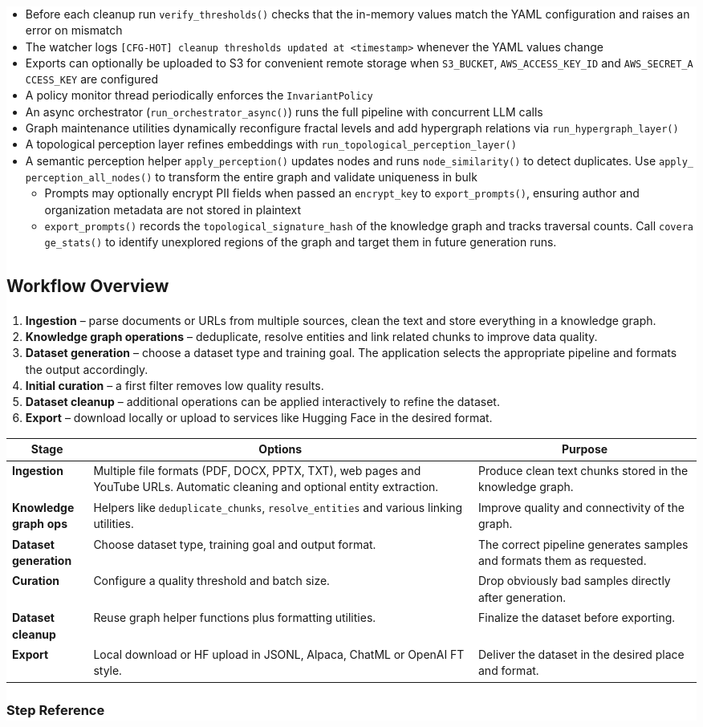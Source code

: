 - Before each cleanup run `verify_thresholds()` checks that the in-memory
  values match the YAML configuration and raises an error on mismatch
- The watcher logs `[CFG-HOT] cleanup thresholds updated at <timestamp>` whenever the YAML values change
- Exports can optionally be uploaded to S3 for convenient remote storage
  when `S3_BUCKET`, `AWS_ACCESS_KEY_ID` and `AWS_SECRET_ACCESS_KEY` are configured
- A policy monitor thread periodically enforces the `InvariantPolicy`
- An async orchestrator (`run_orchestrator_async()`) runs the full pipeline with
  concurrent LLM calls
- Graph maintenance utilities dynamically reconfigure fractal levels and add
  hypergraph relations via `run_hypergraph_layer()`
- A topological perception layer refines embeddings with
  `run_topological_perception_layer()`
- A semantic perception helper `apply_perception()` updates nodes and runs
  `node_similarity()` to detect duplicates. Use
  `apply_perception_all_nodes()` to transform the entire graph and validate
  uniqueness in bulk
  - Prompts may optionally encrypt PII fields when passed
    an `encrypt_key` to `export_prompts()`, ensuring author and
    organization metadata are not stored in plaintext
  - `export_prompts()` records the `topological_signature_hash` of
    the knowledge graph and tracks traversal counts.
    Call `coverage_stats()` to identify unexplored regions of the graph
    and target them in future generation runs.

## Workflow Overview

1. **Ingestion** – parse documents or URLs from multiple sources, clean the text and store everything in a knowledge graph.
2. **Knowledge graph operations** – deduplicate, resolve entities and link related chunks to improve data quality.
3. **Dataset generation** – choose a dataset type and training goal. The application selects the appropriate pipeline and formats the output accordingly.
4. **Initial curation** – a first filter removes low quality results.
5. **Dataset cleanup** – additional operations can be applied interactively to refine the dataset.
6. **Export** – download locally or upload to services like Hugging Face in the desired format.

| Stage | Options | Purpose |
|-------|---------|---------|
| **Ingestion** | Multiple file formats (PDF, DOCX, PPTX, TXT), web pages and YouTube URLs. Automatic cleaning and optional entity extraction. | Produce clean text chunks stored in the knowledge graph. |
| **Knowledge graph ops** | Helpers like `deduplicate_chunks`, `resolve_entities` and various linking utilities. | Improve quality and connectivity of the graph. |
| **Dataset generation** | Choose dataset type, training goal and output format. | The correct pipeline generates samples and formats them as requested. |
| **Curation** | Configure a quality threshold and batch size. | Drop obviously bad samples directly after generation. |
| **Dataset cleanup** | Reuse graph helper functions plus formatting utilities. | Finalize the dataset before exporting. |
| **Export** | Local download or HF upload in JSONL, Alpaca, ChatML or OpenAI FT style. | Deliver the dataset in the desired place and format. |

### Step Reference
